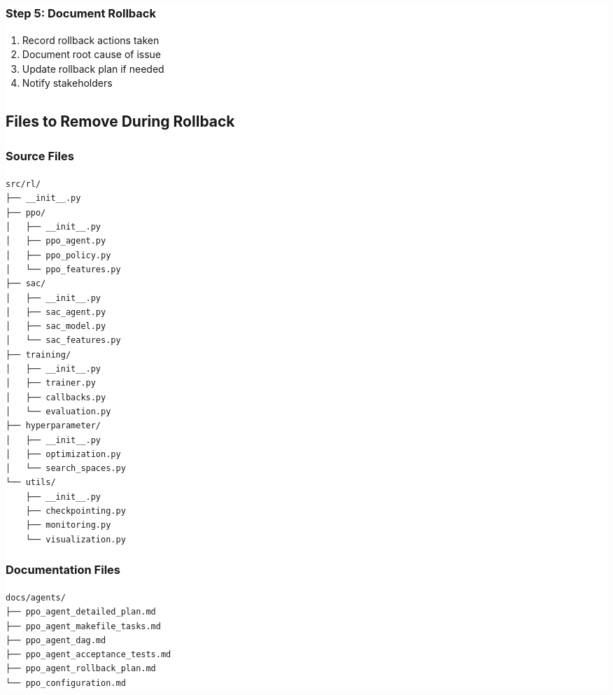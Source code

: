 ### Step 5: Document Rollback

1. Record rollback actions taken
2. Document root cause of issue
3. Update rollback plan if needed
4. Notify stakeholders

## Files to Remove During Rollback

### Source Files

```
src/rl/
├── __init__.py
├── ppo/
│   ├── __init__.py
│   ├── ppo_agent.py
│   ├── ppo_policy.py
│   └── ppo_features.py
├── sac/
│   ├── __init__.py
│   ├── sac_agent.py
│   ├── sac_model.py
│   └── sac_features.py
├── training/
│   ├── __init__.py
│   ├── trainer.py
│   ├── callbacks.py
│   └── evaluation.py
├── hyperparameter/
│   ├── __init__.py
│   ├── optimization.py
│   └── search_spaces.py
└── utils/
    ├── __init__.py
    ├── checkpointing.py
    ├── monitoring.py
    └── visualization.py
```

### Documentation Files

```
docs/agents/
├── ppo_agent_detailed_plan.md
├── ppo_agent_makefile_tasks.md
├── ppo_agent_dag.md
├── ppo_agent_acceptance_tests.md
├── ppo_agent_rollback_plan.md
└── ppo_configuration.md
```
